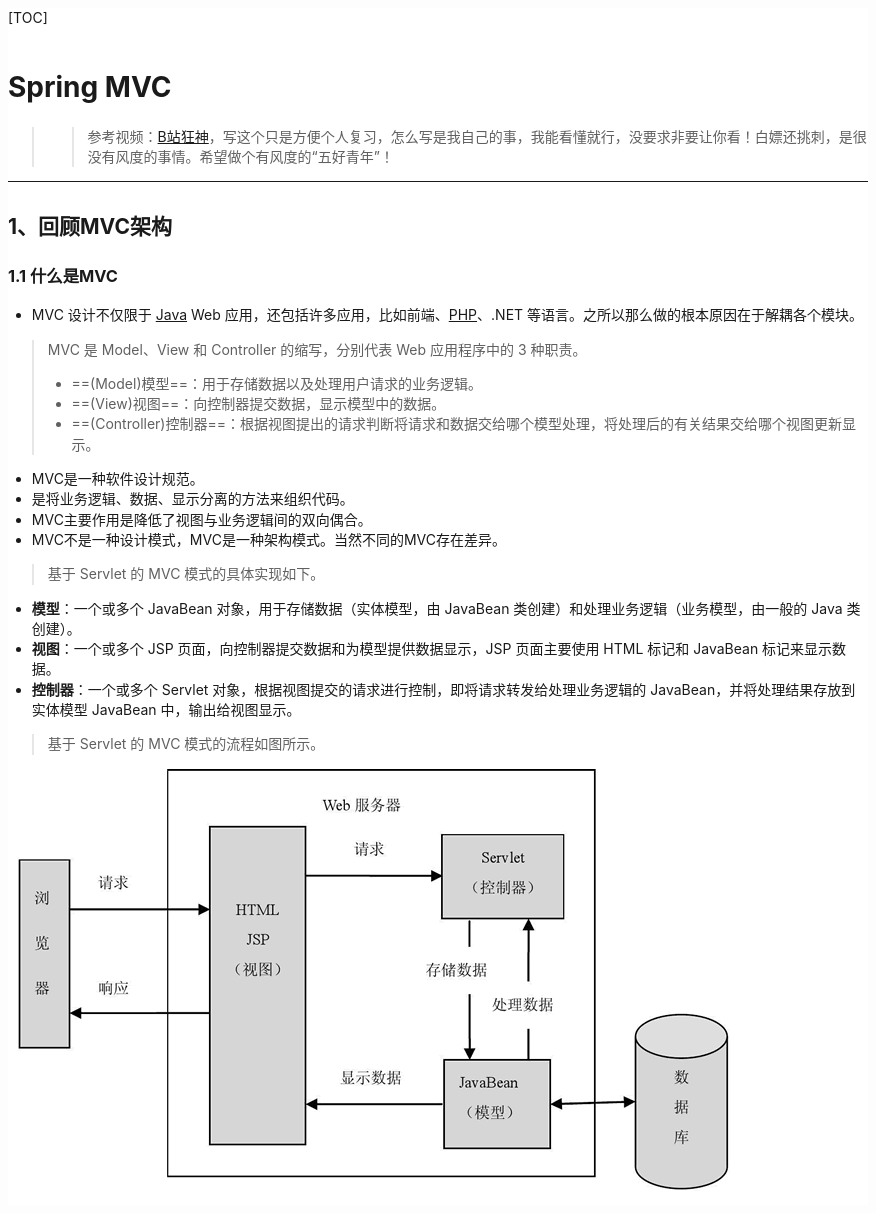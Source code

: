 [TOC]

# Spring MVC

> > 参考视频：[B站狂神](https://www.bilibili.com/video/BV1aE41167Tu)，写这个只是方便个人复习，怎么写是我自己的事，我能看懂就行，没要求非要让你看！白嫖还挑刺，是很没有风度的事情。希望做个有风度的“五好青年”！
>

---

## 1、回顾MVC架构

### 1.1 什么是MVC

- MVC 设计不仅限于 [Java](http://c.biancheng.net/java/) Web 应用，还包括许多应用，比如前端、[PHP](http://c.biancheng.net/php/)、.NET 等语言。之所以那么做的根本原因在于解耦各个模块。 

> MVC 是 Model、View 和 Controller 的缩写，分别代表 Web 应用程序中的 3 种职责。
>
> - ==(Model)模型==：用于存储数据以及处理用户请求的业务逻辑。
> - ==(View)视图==：向控制器提交数据，显示模型中的数据。
> - ==(Controller)控制器==：根据视图提出的请求判断将请求和数据交给哪个模型处理，将处理后的有关结果交给哪个视图更新显示。

- MVC是一种软件设计规范。 
- 是将业务逻辑、数据、显示分离的方法来组织代码。 
- MVC主要作用是降低了视图与业务逻辑间的双向偶合。 
- MVC不是一种设计模式，MVC是一种架构模式。当然不同的MVC存在差异。 

> 基于 Servlet 的 MVC 模式的具体实现如下。

- **模型**：一个或多个 JavaBean 对象，用于存储数据（实体模型，由 JavaBean 类创建）和处理业务逻辑（业务模型，由一般的 Java 类创建）。
- **视图**：一个或多个 JSP 页面，向控制器提交数据和为模型提供数据显示，JSP 页面主要使用 HTML 标记和 JavaBean 标记来显示数据。
- **控制器**：一个或多个 Servlet 对象，根据视图提交的请求进行控制，即将请求转发给处理业务逻辑的 JavaBean，并将处理结果存放到实体模型 JavaBean 中，输出给视图显示。

> 基于 Servlet 的 MVC 模式的流程如图所示。 

 ![JSP 中的 MVC 模式](img/day01/01.gif) 
